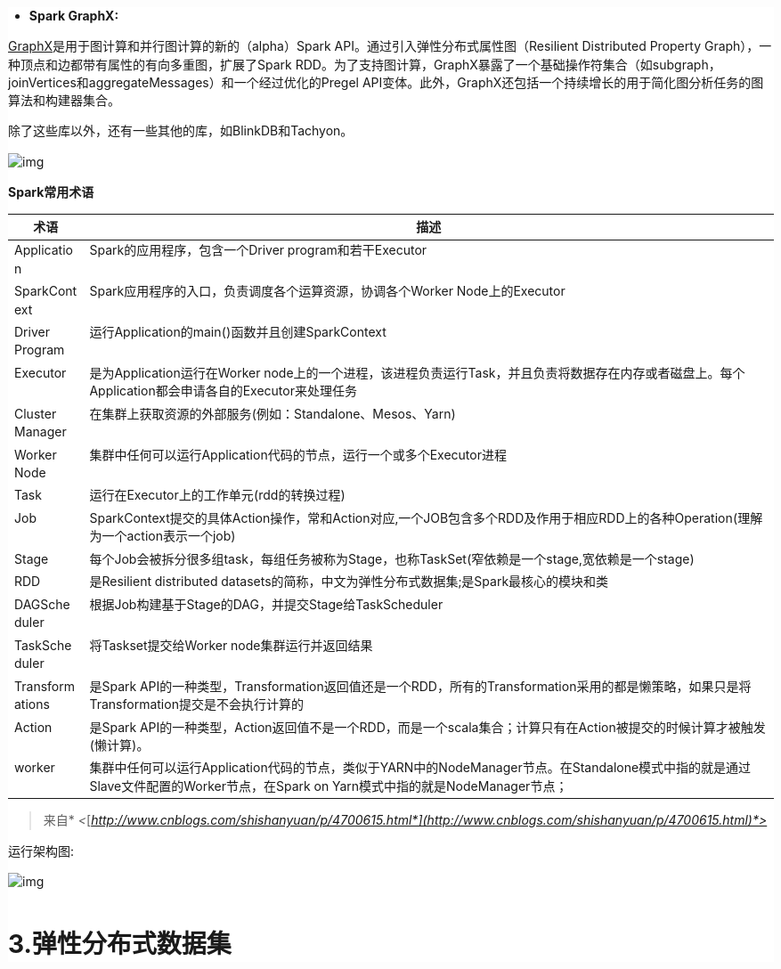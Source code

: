 - **Spark GraphX:**

[GraphX](https://spark.apache.org/graphx/)是用于图计算和并行图计算的新的（alpha）Spark API。通过引入弹性分布式属性图（Resilient Distributed Property Graph），一种顶点和边都带有属性的有向多重图，扩展了Spark RDD。为了支持图计算，GraphX暴露了一个基础操作符集合（如subgraph，joinVertices和aggregateMessages）和一个经过优化的Pregel API变体。此外，GraphX还包括一个持续增长的用于简化图分析任务的图算法和构建器集合。

除了这些库以外，还有一些其他的库，如BlinkDB和Tachyon。

 

 

![img](F:\学习资料\个人笔记\MDImages\ip_image001-1598631913582.jpeg)

 

**Spark常用术语**

| **术语**        | **描述**                                                     |
| --------------- | ------------------------------------------------------------ |
| Application     | Spark的应用程序，包含一个Driver program和若干Executor        |
| SparkContext    | Spark应用程序的入口，负责调度各个运算资源，协调各个Worker Node上的Executor |
| Driver Program  | 运行Application的main()函数并且创建SparkContext              |
| Executor        | 是为Application运行在Worker node上的一个进程，该进程负责运行Task，并且负责将数据存在内存或者磁盘上。每个Application都会申请各自的Executor来处理任务 |
| Cluster Manager | 在集群上获取资源的外部服务(例如：Standalone、Mesos、Yarn)    |
| Worker Node     | 集群中任何可以运行Application代码的节点，运行一个或多个Executor进程 |
| Task            | 运行在Executor上的工作单元(rdd的转换过程)                    |
| Job             | SparkContext提交的具体Action操作，常和Action对应,一个JOB包含多个RDD及作用于相应RDD上的各种Operation(理解为一个action表示一个job) |
| Stage           | 每个Job会被拆分很多组task，每组任务被称为Stage，也称TaskSet(窄依赖是一个stage,宽依赖是一个stage) |
| RDD             | 是Resilient distributed datasets的简称，中文为弹性分布式数据集;是Spark最核心的模块和类 |
| DAGScheduler    | 根据Job构建基于Stage的DAG，并提交Stage给TaskScheduler        |
| TaskScheduler   | 将Taskset提交给Worker node集群运行并返回结果                 |
| Transformations | 是Spark API的一种类型，Transformation返回值还是一个RDD，所有的Transformation采用的都是懒策略，如果只是将Transformation提交是不会执行计算的 |
| Action          | 是Spark API的一种类型，Action返回值不是一个RDD，而是一个scala集合；计算只有在Action被提交的时候计算才被触发(懒计算)。 |
| worker          | 集群中任何可以运行Application代码的节点，类似于YARN中的NodeManager节点。在Standalone模式中指的就是通过Slave文件配置的Worker节点，在Spark on Yarn模式中指的就是NodeManager节点； |

> 来自* *<*[*http://www.cnblogs.com/shishanyuan/p/4700615.html*](http://www.cnblogs.com/shishanyuan/p/4700615.html)*>*

 

运行架构图:

![img](F:\学习资料\个人笔记\MDImages\lip_image002.gif)

 

# **3.弹性分布式数据集**
